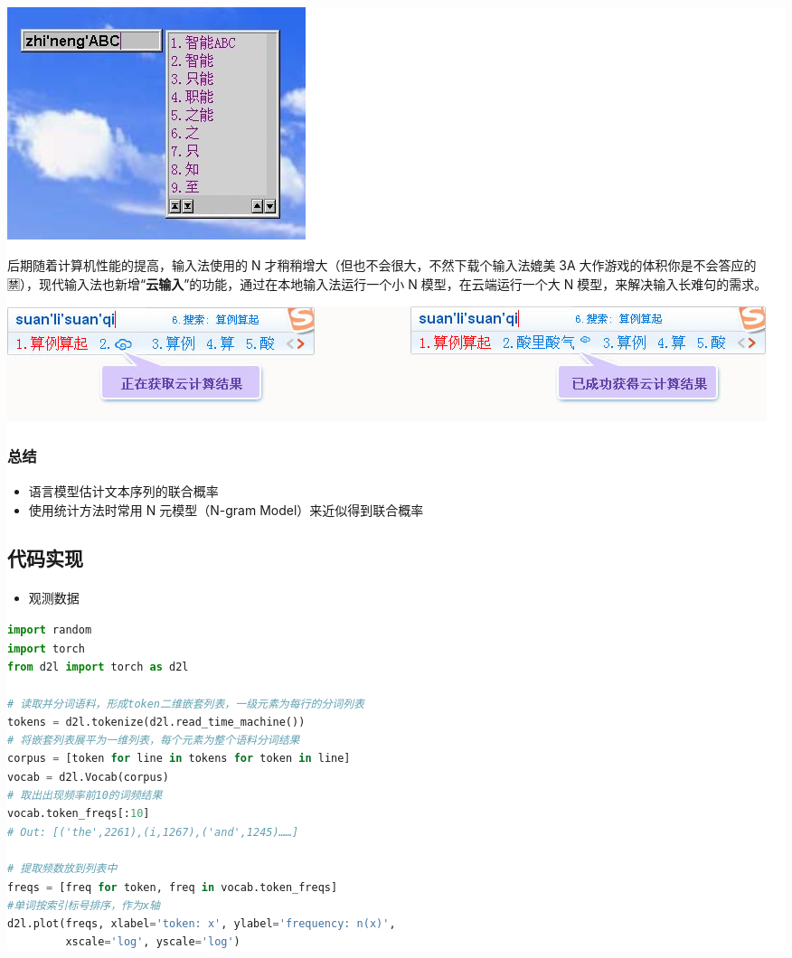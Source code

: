 ![ABC](Images/zn_abc.jpg)

后期随着计算机性能的提高，输入法使用的 N 才稍稍增大（但也不会很大，不然下载个输入法媲美 3A 大作游戏的体积你是不会答应的 🈲），现代输入法也新增“**云输入**”的功能，通过在本地输入法运行一个小 N 模型，在云端运行一个大 N 模型，来解决输入长难句的需求。

![sougou_cloud](Images/sougou_cloud.jpg)

### 总结

- 语言模型估计文本序列的联合概率
- 使用统计方法时常用 N 元模型（N-gram Model）来近似得到联合概率

## 代码实现

- 观测数据

```python
import random
import torch
from d2l import torch as d2l

# 读取并分词语料，形成token二维嵌套列表，一级元素为每行的分词列表
tokens = d2l.tokenize(d2l.read_time_machine())
# 将嵌套列表展平为一维列表，每个元素为整个语料分词结果
corpus = [token for line in tokens for token in line]
vocab = d2l.Vocab(corpus)
# 取出出现频率前10的词频结果
vocab.token_freqs[:10]
# Out: [('the',2261),(i,1267),('and',1245)……]

# 提取频数放到列表中
freqs = [freq for token, freq in vocab.token_freqs]
#单词按索引标号排序，作为x轴
d2l.plot(freqs, xlabel='token: x', ylabel='frequency: n(x)',
         xscale='log', yscale='log')
```
